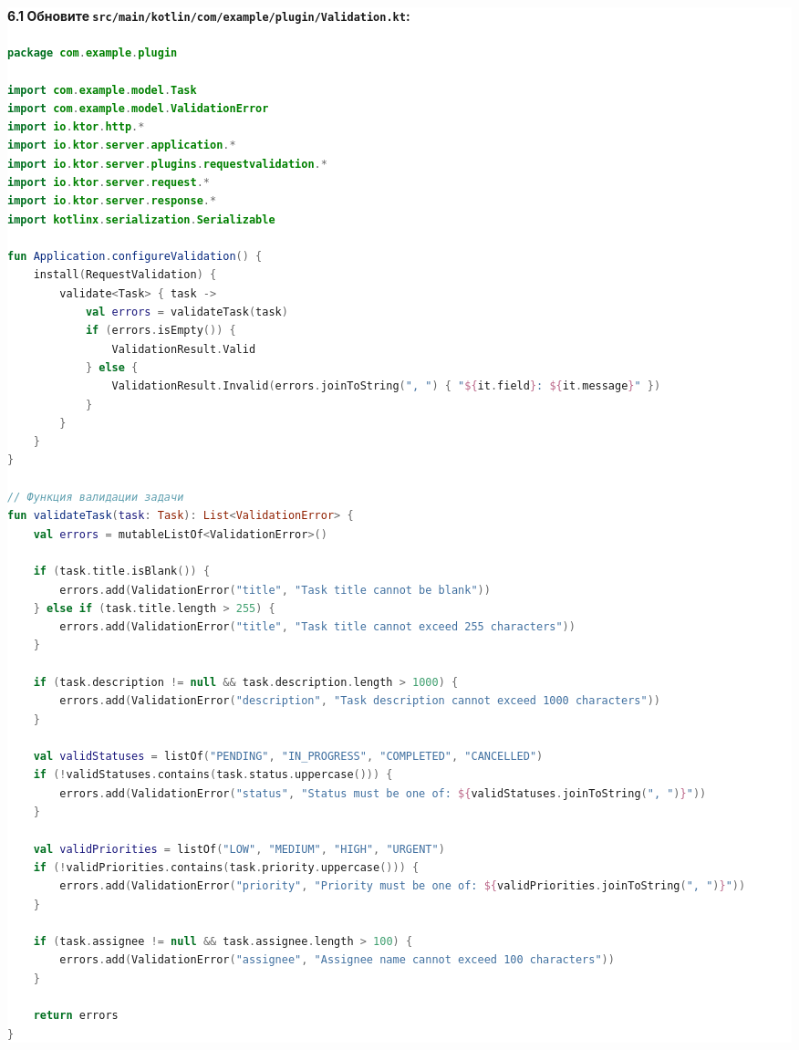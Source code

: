 #### 6.1 Обновите `src/main/kotlin/com/example/plugin/Validation.kt`:

```kotlin
package com.example.plugin

import com.example.model.Task
import com.example.model.ValidationError
import io.ktor.http.*
import io.ktor.server.application.*
import io.ktor.server.plugins.requestvalidation.*
import io.ktor.server.request.*
import io.ktor.server.response.*
import kotlinx.serialization.Serializable

fun Application.configureValidation() {
    install(RequestValidation) {
        validate<Task> { task ->
            val errors = validateTask(task)
            if (errors.isEmpty()) {
                ValidationResult.Valid
            } else {
                ValidationResult.Invalid(errors.joinToString(", ") { "${it.field}: ${it.message}" })
            }
        }
    }
}

// Функция валидации задачи
fun validateTask(task: Task): List<ValidationError> {
    val errors = mutableListOf<ValidationError>()
    
    if (task.title.isBlank()) {
        errors.add(ValidationError("title", "Task title cannot be blank"))
    } else if (task.title.length > 255) {
        errors.add(ValidationError("title", "Task title cannot exceed 255 characters"))
    }
    
    if (task.description != null && task.description.length > 1000) {
        errors.add(ValidationError("description", "Task description cannot exceed 1000 characters"))
    }
    
    val validStatuses = listOf("PENDING", "IN_PROGRESS", "COMPLETED", "CANCELLED")
    if (!validStatuses.contains(task.status.uppercase())) {
        errors.add(ValidationError("status", "Status must be one of: ${validStatuses.joinToString(", ")}"))
    }
    
    val validPriorities = listOf("LOW", "MEDIUM", "HIGH", "URGENT")
    if (!validPriorities.contains(task.priority.uppercase())) {
        errors.add(ValidationError("priority", "Priority must be one of: ${validPriorities.joinToString(", ")}"))
    }
    
    if (task.assignee != null && task.assignee.length > 100) {
        errors.add(ValidationError("assignee", "Assignee name cannot exceed 100 characters"))
    }
    
    return errors
}
```
